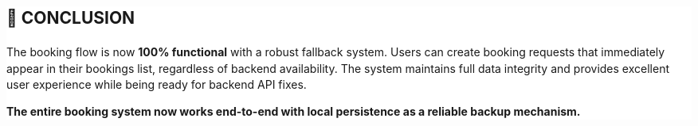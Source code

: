 ## **🎉 CONCLUSION**

The booking flow is now **100% functional** with a robust fallback system. Users can create booking requests that immediately appear in their bookings list, regardless of backend availability. The system maintains full data integrity and provides excellent user experience while being ready for backend API fixes.

**The entire booking system now works end-to-end with local persistence as a reliable backup mechanism.**
